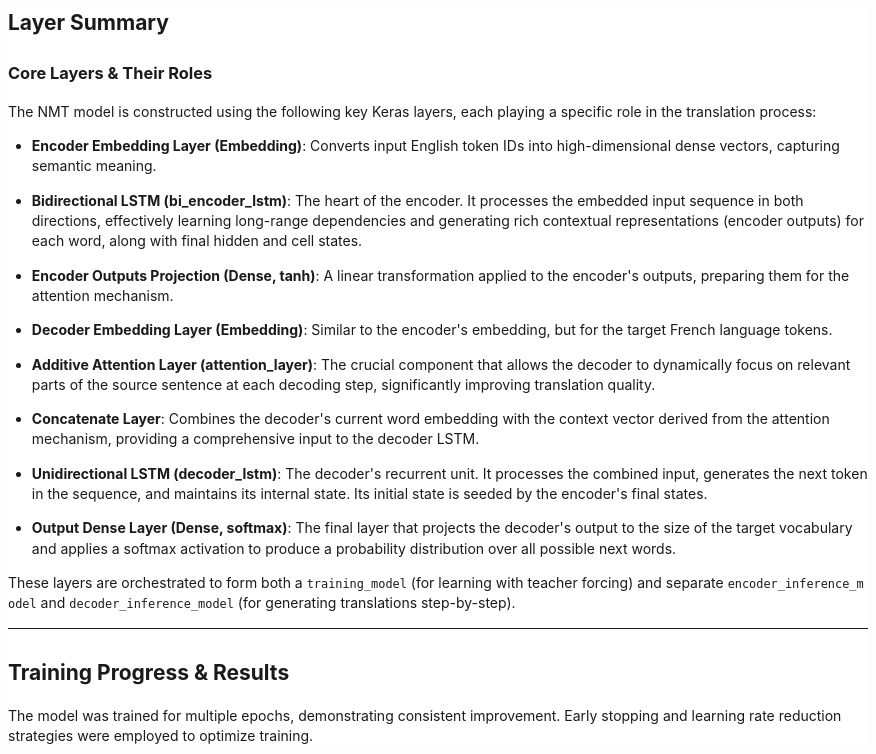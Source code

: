 
## Layer Summary
### Core Layers & Their Roles

The NMT model is constructed using the following key Keras layers, each playing a specific role in the translation process:

- **Encoder Embedding Layer (Embedding)**: Converts input English token IDs into high-dimensional dense vectors, capturing semantic meaning.

- **Bidirectional LSTM (bi_encoder_lstm)**: The heart of the encoder. It processes the embedded input sequence in both directions, effectively learning long-range dependencies and generating rich contextual representations (encoder outputs) for each word, along with final hidden and cell states.

- **Encoder Outputs Projection (Dense, tanh)**: A linear transformation applied to the encoder's outputs, preparing them for the attention mechanism.

- **Decoder Embedding Layer (Embedding)**: Similar to the encoder's embedding, but for the target French language tokens.

- **Additive Attention Layer (attention_layer)**: The crucial component that allows the decoder to dynamically focus on relevant parts of the source sentence at each decoding step, significantly improving translation quality.

- **Concatenate Layer**: Combines the decoder's current word embedding with the context vector derived from the attention mechanism, providing a comprehensive input to the decoder LSTM.

- **Unidirectional LSTM (decoder_lstm)**: The decoder's recurrent unit. It processes the combined input, generates the next token in the sequence, and maintains its internal state. Its initial state is seeded by the encoder's final states.

- **Output Dense Layer (Dense, softmax)**: The final layer that projects the decoder's output to the size of the target vocabulary and applies a softmax activation to produce a probability distribution over all possible next words.

These layers are orchestrated to form both a `training_model` (for learning with teacher forcing) and separate `encoder_inference_model` and `decoder_inference_model` (for generating translations step-by-step).

---


## Training Progress & Results
The model was trained for multiple epochs, demonstrating consistent improvement. Early stopping and learning rate reduction strategies were employed to optimize training.

<p align="center">